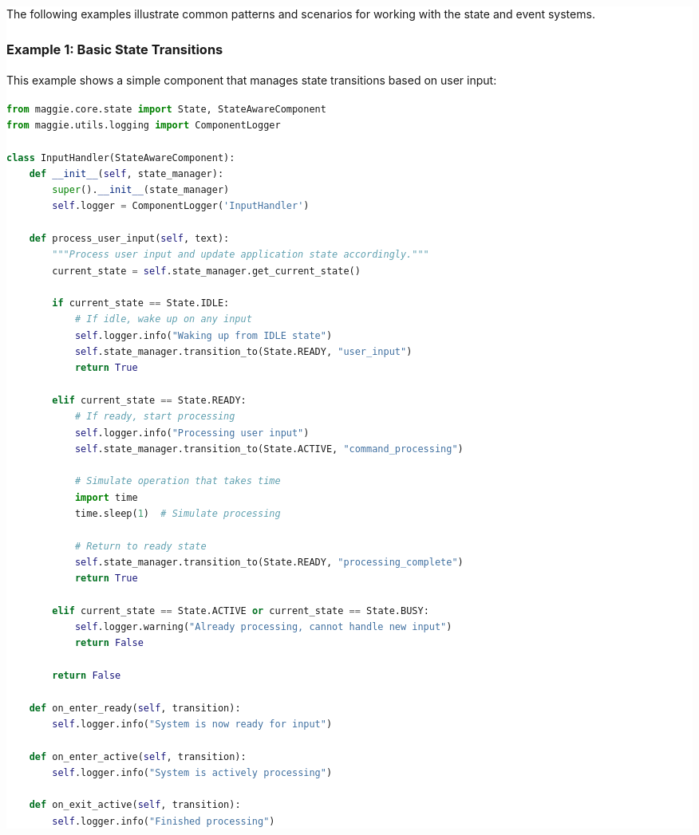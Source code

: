 The following examples illustrate common patterns and scenarios for working with the state and event systems.

### Example 1: Basic State Transitions

This example shows a simple component that manages state transitions based on user input:

```python
from maggie.core.state import State, StateAwareComponent
from maggie.utils.logging import ComponentLogger

class InputHandler(StateAwareComponent):
    def __init__(self, state_manager):
        super().__init__(state_manager)
        self.logger = ComponentLogger('InputHandler')
        
    def process_user_input(self, text):
        """Process user input and update application state accordingly."""
        current_state = self.state_manager.get_current_state()
        
        if current_state == State.IDLE:
            # If idle, wake up on any input
            self.logger.info("Waking up from IDLE state")
            self.state_manager.transition_to(State.READY, "user_input")
            return True
            
        elif current_state == State.READY:
            # If ready, start processing
            self.logger.info("Processing user input")
            self.state_manager.transition_to(State.ACTIVE, "command_processing")
            
            # Simulate operation that takes time
            import time
            time.sleep(1)  # Simulate processing
            
            # Return to ready state
            self.state_manager.transition_to(State.READY, "processing_complete")
            return True
            
        elif current_state == State.ACTIVE or current_state == State.BUSY:
            self.logger.warning("Already processing, cannot handle new input")
            return False
            
        return False
        
    def on_enter_ready(self, transition):
        self.logger.info("System is now ready for input")
        
    def on_enter_active(self, transition):
        self.logger.info("System is actively processing")
        
    def on_exit_active(self, transition):
        self.logger.info("Finished processing")

```
